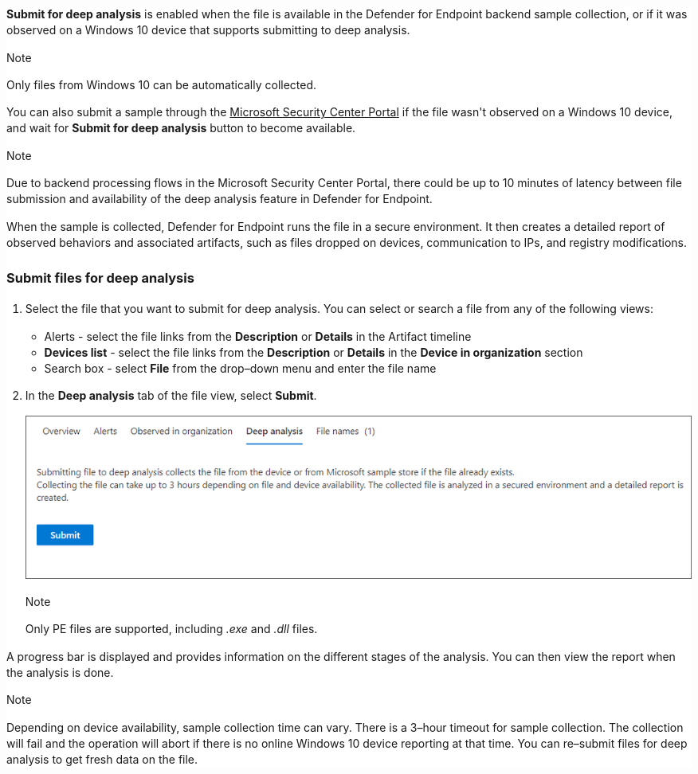 **Submit for deep analysis** is enabled when the file is available in the Defender for Endpoint backend sample collection, or if it was observed on a Windows 10 device that supports submitting to deep analysis.

> [!NOTE]
> Only files from Windows 10 can be automatically collected.

You can also submit a sample through the [Microsoft Security Center Portal](https://www.microsoft.com/security/portal/submission/submit.aspx) if the file wasn't observed on a Windows 10 device, and wait for **Submit for deep analysis** button to become available.

> [!NOTE]
> Due to backend processing flows in the Microsoft Security Center Portal, there could be up to 10 minutes of latency between file submission and availability of the deep analysis feature in Defender for Endpoint.

When the sample is collected, Defender for Endpoint runs the file in a secure environment. It then creates a detailed report of observed behaviors and associated artifacts, such as files dropped on devices, communication to IPs, and registry modifications.

### Submit files for deep analysis

1. Select the file that you want to submit for deep analysis. You can select or search a file from any of the following views:

    - Alerts - select the file links from the **Description** or **Details** in the Artifact timeline
    - **Devices list** - select the file links from the **Description** or **Details** in the **Device in organization** section
    - Search box - select **File** from the drop–down menu and enter the file name

2. In the **Deep analysis** tab of the file view, select **Submit**.

   ![You can only submit PE files in the file details section](images/submit-file.png)

   > [!NOTE]
   > Only PE files are supported, including _.exe_ and _.dll_ files.

A progress bar is displayed and provides information on the different stages of the analysis. You can then view the report when the analysis is done.

> [!NOTE]
> Depending on device availability, sample collection time can vary. There is a 3–hour timeout for sample collection. The collection will fail and the operation will abort if there is no online Windows 10 device reporting at that time. You can re–submit files for deep analysis to get fresh data on the file.
